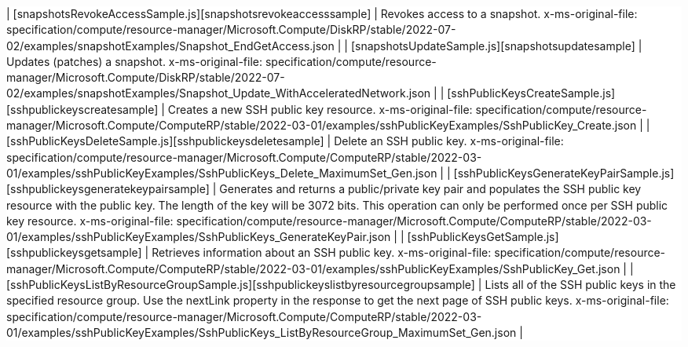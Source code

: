 | [snapshotsRevokeAccessSample.js][snapshotsrevokeaccesssample]                                                                                                         | Revokes access to a snapshot. x-ms-original-file: specification/compute/resource-manager/Microsoft.Compute/DiskRP/stable/2022-07-02/examples/snapshotExamples/Snapshot_EndGetAccess.json                                                                                                                                                                                                                                                                                                                                                                                                                                                                 |
| [snapshotsUpdateSample.js][snapshotsupdatesample]                                                                                                                     | Updates (patches) a snapshot. x-ms-original-file: specification/compute/resource-manager/Microsoft.Compute/DiskRP/stable/2022-07-02/examples/snapshotExamples/Snapshot_Update_WithAcceleratedNetwork.json                                                                                                                                                                                                                                                                                                                                                                                                                                                |
| [sshPublicKeysCreateSample.js][sshpublickeyscreatesample]                                                                                                             | Creates a new SSH public key resource. x-ms-original-file: specification/compute/resource-manager/Microsoft.Compute/ComputeRP/stable/2022-03-01/examples/sshPublicKeyExamples/SshPublicKey_Create.json                                                                                                                                                                                                                                                                                                                                                                                                                                                   |
| [sshPublicKeysDeleteSample.js][sshpublickeysdeletesample]                                                                                                             | Delete an SSH public key. x-ms-original-file: specification/compute/resource-manager/Microsoft.Compute/ComputeRP/stable/2022-03-01/examples/sshPublicKeyExamples/SshPublicKeys_Delete_MaximumSet_Gen.json                                                                                                                                                                                                                                                                                                                                                                                                                                                |
| [sshPublicKeysGenerateKeyPairSample.js][sshpublickeysgeneratekeypairsample]                                                                                           | Generates and returns a public/private key pair and populates the SSH public key resource with the public key. The length of the key will be 3072 bits. This operation can only be performed once per SSH public key resource. x-ms-original-file: specification/compute/resource-manager/Microsoft.Compute/ComputeRP/stable/2022-03-01/examples/sshPublicKeyExamples/SshPublicKeys_GenerateKeyPair.json                                                                                                                                                                                                                                                 |
| [sshPublicKeysGetSample.js][sshpublickeysgetsample]                                                                                                                   | Retrieves information about an SSH public key. x-ms-original-file: specification/compute/resource-manager/Microsoft.Compute/ComputeRP/stable/2022-03-01/examples/sshPublicKeyExamples/SshPublicKey_Get.json                                                                                                                                                                                                                                                                                                                                                                                                                                              |
| [sshPublicKeysListByResourceGroupSample.js][sshpublickeyslistbyresourcegroupsample]                                                                                   | Lists all of the SSH public keys in the specified resource group. Use the nextLink property in the response to get the next page of SSH public keys. x-ms-original-file: specification/compute/resource-manager/Microsoft.Compute/ComputeRP/stable/2022-03-01/examples/sshPublicKeyExamples/SshPublicKeys_ListByResourceGroup_MaximumSet_Gen.json                                                                                                                                                                                                                                                                                                        |